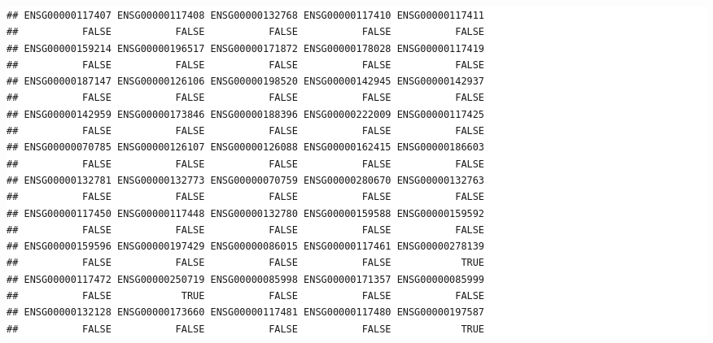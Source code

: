     ## ENSG00000117407 ENSG00000117408 ENSG00000132768 ENSG00000117410 ENSG00000117411 
    ##           FALSE           FALSE           FALSE           FALSE           FALSE 
    ## ENSG00000159214 ENSG00000196517 ENSG00000171872 ENSG00000178028 ENSG00000117419 
    ##           FALSE           FALSE           FALSE           FALSE           FALSE 
    ## ENSG00000187147 ENSG00000126106 ENSG00000198520 ENSG00000142945 ENSG00000142937 
    ##           FALSE           FALSE           FALSE           FALSE           FALSE 
    ## ENSG00000142959 ENSG00000173846 ENSG00000188396 ENSG00000222009 ENSG00000117425 
    ##           FALSE           FALSE           FALSE           FALSE           FALSE 
    ## ENSG00000070785 ENSG00000126107 ENSG00000126088 ENSG00000162415 ENSG00000186603 
    ##           FALSE           FALSE           FALSE           FALSE           FALSE 
    ## ENSG00000132781 ENSG00000132773 ENSG00000070759 ENSG00000280670 ENSG00000132763 
    ##           FALSE           FALSE           FALSE           FALSE           FALSE 
    ## ENSG00000117450 ENSG00000117448 ENSG00000132780 ENSG00000159588 ENSG00000159592 
    ##           FALSE           FALSE           FALSE           FALSE           FALSE 
    ## ENSG00000159596 ENSG00000197429 ENSG00000086015 ENSG00000117461 ENSG00000278139 
    ##           FALSE           FALSE           FALSE           FALSE            TRUE 
    ## ENSG00000117472 ENSG00000250719 ENSG00000085998 ENSG00000171357 ENSG00000085999 
    ##           FALSE            TRUE           FALSE           FALSE           FALSE 
    ## ENSG00000132128 ENSG00000173660 ENSG00000117481 ENSG00000117480 ENSG00000197587 
    ##           FALSE           FALSE           FALSE           FALSE            TRUE 